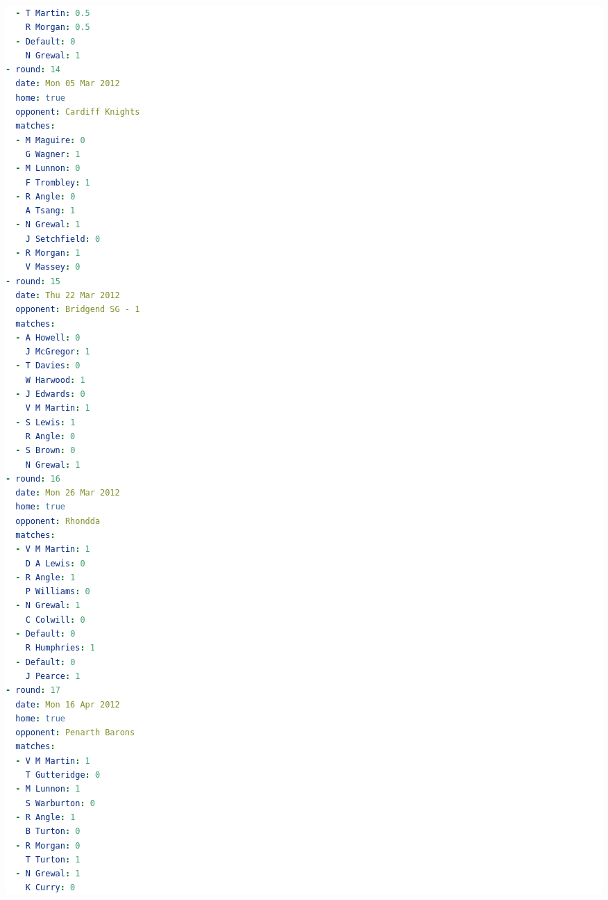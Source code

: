 ```yaml
  - T Martin: 0.5
    R Morgan: 0.5
  - Default: 0
    N Grewal: 1
- round: 14
  date: Mon 05 Mar 2012
  home: true
  opponent: Cardiff Knights
  matches:
  - M Maguire: 0
    G Wagner: 1
  - M Lunnon: 0
    F Trombley: 1
  - R Angle: 0
    A Tsang: 1
  - N Grewal: 1
    J Setchfield: 0
  - R Morgan: 1
    V Massey: 0
- round: 15
  date: Thu 22 Mar 2012
  opponent: Bridgend SG - 1
  matches:
  - A Howell: 0
    J McGregor: 1
  - T Davies: 0
    W Harwood: 1
  - J Edwards: 0
    V M Martin: 1
  - S Lewis: 1
    R Angle: 0
  - S Brown: 0
    N Grewal: 1
- round: 16
  date: Mon 26 Mar 2012
  home: true
  opponent: Rhondda
  matches:
  - V M Martin: 1
    D A Lewis: 0
  - R Angle: 1
    P Williams: 0
  - N Grewal: 1
    C Colwill: 0
  - Default: 0
    R Humphries: 1
  - Default: 0
    J Pearce: 1
- round: 17
  date: Mon 16 Apr 2012
  home: true
  opponent: Penarth Barons
  matches:
  - V M Martin: 1
    T Gutteridge: 0
  - M Lunnon: 1
    S Warburton: 0
  - R Angle: 1
    B Turton: 0
  - R Morgan: 0
    T Turton: 1
  - N Grewal: 1
    K Curry: 0
```